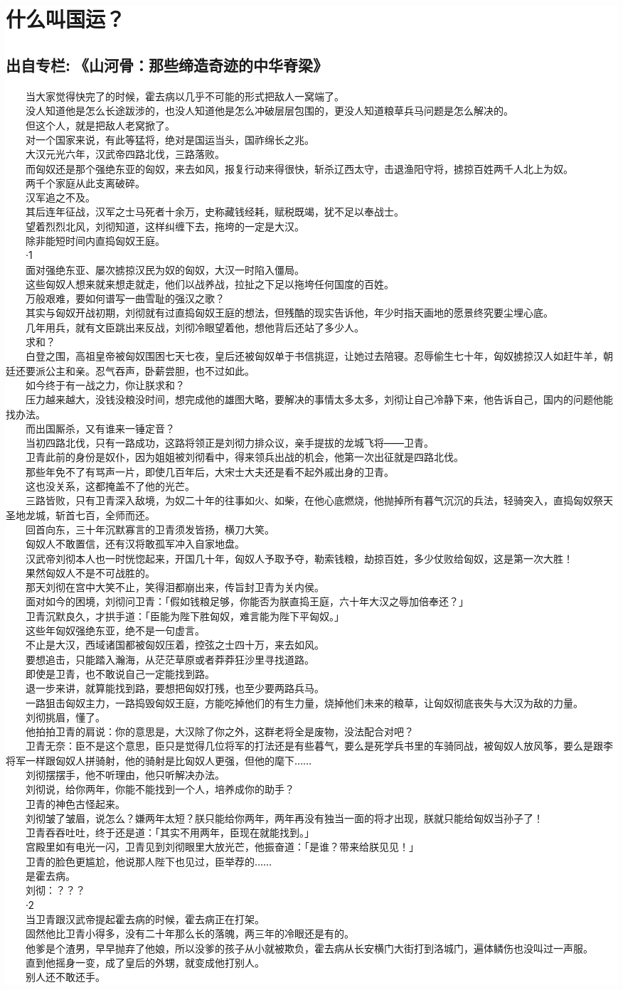 # 什么叫国运？  
## 出自专栏: 《山河骨：那些缔造奇迹的中华脊梁》  
&emsp;&emsp;当大家觉得快完了的时候，霍去病以几乎不可能的形式把敌人一窝端了。  
&emsp;&emsp;没人知道他是怎么长途跋涉的，也没人知道他是怎么冲破层层包围的，更没人知道粮草兵马问题是怎么解决的。  
&emsp;&emsp;但这个人，就是把敌人老窝掀了。  
&emsp;&emsp;对一个国家来说，有此等猛将，绝对是国运当头，国祚绵长之兆。  
&emsp;&emsp;大汉元光六年，汉武帝四路北伐，三路落败。  
&emsp;&emsp;而匈奴还是那个强绝东亚的匈奴，来去如风，报复行动来得很快，斩杀辽西太守，击退渔阳守将，掳掠百姓两千人北上为奴。  
&emsp;&emsp;两千个家庭从此支离破碎。  
&emsp;&emsp;汉军追之不及。  
&emsp;&emsp;其后连年征战，汉军之士马死者十余万，史称藏钱经耗，赋税既竭，犹不足以奉战士。  
&emsp;&emsp;望着烈烈北风，刘彻知道，这样纠缠下去，拖垮的一定是大汉。  
&emsp;&emsp;除非能短时间内直捣匈奴王庭。  
&emsp;&emsp;·1  
&emsp;&emsp;面对强绝东亚、屡次掳掠汉民为奴的匈奴，大汉一时陷入僵局。  
&emsp;&emsp;这些匈奴人想来就来想走就走，他们以战养战，拉扯之下足以拖垮任何国度的百姓。  
&emsp;&emsp;万般艰难，要如何谱写一曲雪耻的强汉之歌？  
&emsp;&emsp;其实与匈奴开战初期，刘彻就有过直捣匈奴王庭的想法，但残酷的现实告诉他，年少时指天画地的愿景终究要尘埋心底。  
&emsp;&emsp;几年用兵，就有文臣跳出来反战，刘彻冷眼望着他，想他背后还站了多少人。  
&emsp;&emsp;求和？  
&emsp;&emsp;白登之围，高祖皇帝被匈奴围困七天七夜，皇后还被匈奴单于书信挑逗，让她过去陪寝。忍辱偷生七十年，匈奴掳掠汉人如赶牛羊，朝廷还要派公主和亲。忍气吞声，卧薪尝胆，也不过如此。  
&emsp;&emsp;如今终于有一战之力，你让朕求和？  
&emsp;&emsp;压力越来越大，没钱没粮没时间，想完成他的雄图大略，要解决的事情太多太多，刘彻让自己冷静下来，他告诉自己，国内的问题他能找办法。  
&emsp;&emsp;而出国厮杀，又有谁来一锤定音？  
&emsp;&emsp;当初四路北伐，只有一路成功，这路将领正是刘彻力排众议，亲手提拔的龙城飞将——卫青。  
&emsp;&emsp;卫青此前的身份是奴仆，因为姐姐被刘彻看中，得来领兵出战的机会，他第一次出征就是四路北伐。  
&emsp;&emsp;那些年免不了有骂声一片，即使几百年后，大宋士大夫还是看不起外戚出身的卫青。  
&emsp;&emsp;这也没关系，这都掩盖不了他的光芒。  
&emsp;&emsp;三路皆败，只有卫青深入敌境，为奴二十年的往事如火、如柴，在他心底燃烧，他抛掉所有暮气沉沉的兵法，轻骑突入，直捣匈奴祭天圣地龙城，斩首七百，全师而还。  
&emsp;&emsp;回首向东，三十年沉默寡言的卫青须发皆扬，横刀大笑。  
&emsp;&emsp;匈奴人不敢置信，还有汉将敢孤军冲入自家地盘。  
&emsp;&emsp;汉武帝刘彻本人也一时恍惚起来，开国几十年，匈奴人予取予夺，勒索钱粮，劫掠百姓，多少仗败给匈奴，这是第一次大胜！  
&emsp;&emsp;果然匈奴人不是不可战胜的。  
&emsp;&emsp;那天刘彻在宫中大笑不止，笑得泪都崩出来，传旨封卫青为关内侯。  
&emsp;&emsp;面对如今的困境，刘彻问卫青：「假如钱粮足够，你能否为朕直捣王庭，六十年大汉之辱加倍奉还？」  
&emsp;&emsp;卫青沉默良久，才拱手道：「臣能为陛下胜匈奴，难言能为陛下平匈奴。」  
&emsp;&emsp;这些年匈奴强绝东亚，绝不是一句虚言。  
&emsp;&emsp;不止是大汉，西域诸国都被匈奴压着，控弦之士四十万，来去如风。  
&emsp;&emsp;要想追击，只能踏入瀚海，从茫茫草原或者莽莽狂沙里寻找道路。  
&emsp;&emsp;即使是卫青，也不敢说自己一定能找到路。  
&emsp;&emsp;退一步来讲，就算能找到路，要想把匈奴打残，也至少要两路兵马。  
&emsp;&emsp;一路狙击匈奴主力，一路捣毁匈奴王庭，方能吃掉他们的有生力量，烧掉他们未来的粮草，让匈奴彻底丧失与大汉为敌的力量。  
&emsp;&emsp;刘彻挑眉，懂了。  
&emsp;&emsp;他拍拍卫青的肩说：你的意思是，大汉除了你之外，这群老将全是废物，没法配合对吧？  
&emsp;&emsp;卫青无奈：臣不是这个意思，臣只是觉得几位将军的打法还是有些暮气，要么是死学兵书里的车骑同战，被匈奴人放风筝，要么是跟李将军一样跟匈奴人拼骑射，他的骑射是比匈奴人更强，但他的麾下……  
&emsp;&emsp;刘彻摆摆手，他不听理由，他只听解决办法。  
&emsp;&emsp;刘彻说，给你两年，你能不能找到一个人，培养成你的助手？  
&emsp;&emsp;卫青的神色古怪起来。  
&emsp;&emsp;刘彻皱了皱眉，说怎么？嫌两年太短？朕只能给你两年，两年再没有独当一面的将才出现，朕就只能给匈奴当孙子了！  
&emsp;&emsp;卫青吞吞吐吐，终于还是道：「其实不用两年，臣现在就能找到。」  
&emsp;&emsp;宫殿里如有电光一闪，卫青见到刘彻眼里大放光芒，他振奋道：「是谁？带来给朕见见！」  
&emsp;&emsp;卫青的脸色更尴尬，他说那人陛下也见过，臣举荐的……  
&emsp;&emsp;是霍去病。  
&emsp;&emsp;刘彻：？？？  
&emsp;&emsp;·2  
&emsp;&emsp;当卫青跟汉武帝提起霍去病的时候，霍去病正在打架。  
&emsp;&emsp;固然他比卫青小得多，没有二十年那么长的落魄，两三年的冷眼还是有的。  
&emsp;&emsp;他爹是个渣男，早早抛弃了他娘，所以没爹的孩子从小就被欺负，霍去病从长安横门大街打到洛城门，遍体鳞伤也没叫过一声服。  
&emsp;&emsp;直到他摇身一变，成了皇后的外甥，就变成他打别人。  
&emsp;&emsp;别人还不敢还手。  